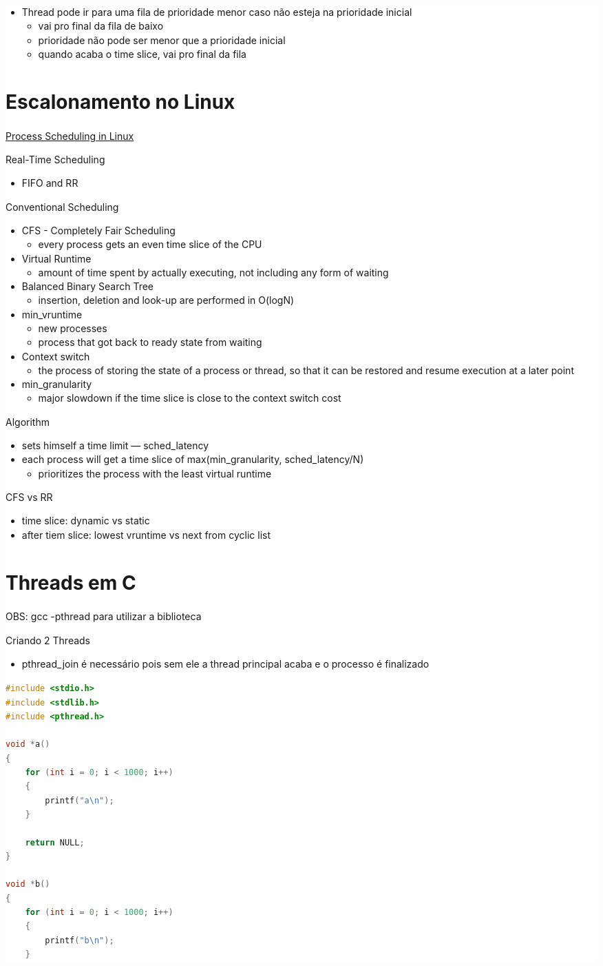 - Thread pode ir para uma fila de prioridade menor caso não esteja na prioridade inicial
	- vai pro final da fila de baixo
	- prioridade não pode ser menor que a prioridade inicial
	- quando acaba o time slice, vai pro final da fila

# Escalonamento no Linux
[Process Scheduling in Linux](https://medium.com/geekculture/process-scheduling-in-linux-592028a5d545)

Real-Time Scheduling
- FIFO and RR

Conventional Scheduling
- CFS - Completely Fair Scheduling
	- every process gets an even time slice of the CPU
- Virtual Runtime
	- amount of time spent by actually executing, not including any form of waiting
- Balanced Binary Search Tree
	- insertion, deletion and look-up are performed in O(logN)
- min_vruntime
	- new processes
	- process that got back to ready state from waiting
- Context switch
	- the process of storing the state of a process or thread, so that it can be restored and resume execution at a later point
- min_granularity
	- major slowdown if the time slice is close to the context switch cost

Algorithm
- sets himself a time limit — sched_latency
- each process will get a time slice of max(min_granularity, sched_latency/N)
	- prioritizes the process with the least virtual runtime

CFS vs RR
- time slice: dynamic vs static
- after tiem slice: lowest vruntime vs next from cyclic list

# Threads em C
OBS: gcc -pthread para utilizar a biblioteca

Criando 2 Threads
- pthread_join é necessário pois sem ele a thread principal acaba e o processo é finalizado

```C
#include <stdio.h>
#include <stdlib.h>
#include <pthread.h>

void *a()
{
    for (int i = 0; i < 1000; i++)
    {
        printf("a\n");
    }

    return NULL;
}

void *b()
{
    for (int i = 0; i < 1000; i++)
    {
        printf("b\n");
    }
```